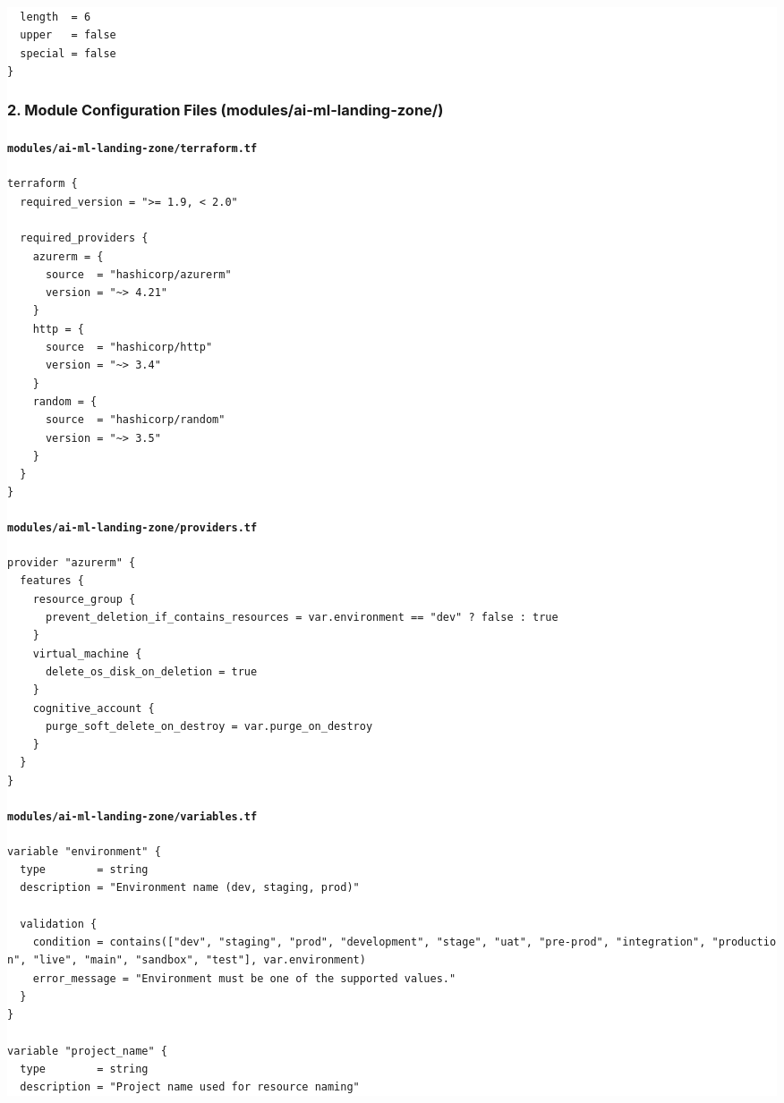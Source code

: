 ```hcl
  length  = 6
  upper   = false
  special = false
}
```

### 2. Module Configuration Files (modules/ai-ml-landing-zone/)

#### `modules/ai-ml-landing-zone/terraform.tf`
```hcl
terraform {
  required_version = ">= 1.9, < 2.0"

  required_providers {
    azurerm = {
      source  = "hashicorp/azurerm"
      version = "~> 4.21"
    }
    http = {
      source  = "hashicorp/http"
      version = "~> 3.4"
    }
    random = {
      source  = "hashicorp/random"
      version = "~> 3.5"
    }
  }
}
```

#### `modules/ai-ml-landing-zone/providers.tf`
```hcl
provider "azurerm" {
  features {
    resource_group {
      prevent_deletion_if_contains_resources = var.environment == "dev" ? false : true
    }
    virtual_machine {
      delete_os_disk_on_deletion = true
    }
    cognitive_account {
      purge_soft_delete_on_destroy = var.purge_on_destroy
    }
  }
}
```

#### `modules/ai-ml-landing-zone/variables.tf`
```hcl
variable "environment" {
  type        = string
  description = "Environment name (dev, staging, prod)"
  
  validation {
    condition = contains(["dev", "staging", "prod", "development", "stage", "uat", "pre-prod", "integration", "production", "live", "main", "sandbox", "test"], var.environment)
    error_message = "Environment must be one of the supported values."
  }
}

variable "project_name" {
  type        = string
  description = "Project name used for resource naming"
```